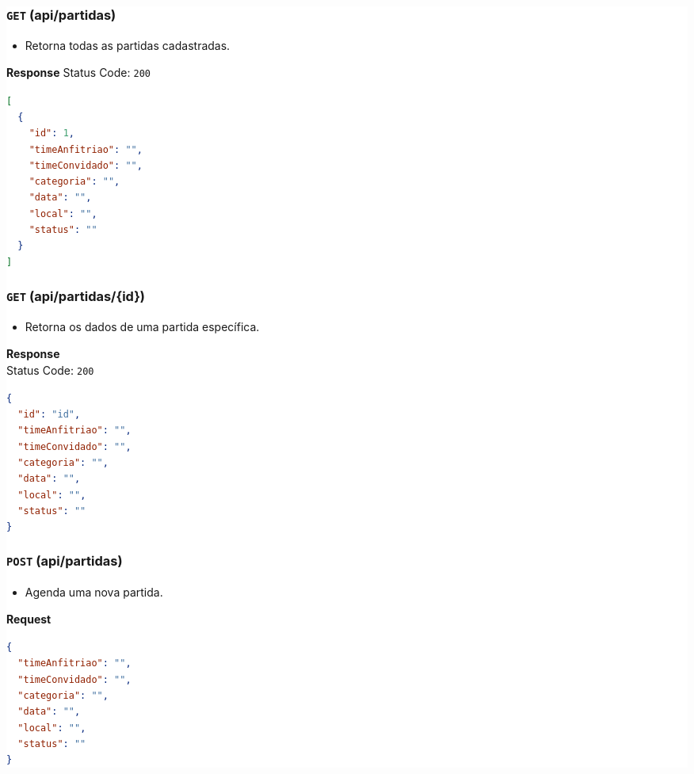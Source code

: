 ### `GET` (api/partidas)

- Retorna todas as partidas cadastradas.

**Response**
Status Code: `200`

```json
[
  {
    "id": 1,
    "timeAnfitriao": "",
    "timeConvidado": "",
    "categoria": "",
    "data": "",
    "local": "",
    "status": ""
  }
]
```

### `GET` (api/partidas/{id})

- Retorna os dados de uma partida específica.

**Response**  
Status Code: `200`

```json
{
  "id": "id",
  "timeAnfitriao": "",
  "timeConvidado": "",
  "categoria": "",
  "data": "",
  "local": "",
  "status": ""
}
```

### `POST` (api/partidas)

- Agenda uma nova partida.

**Request**

```json
{
  "timeAnfitriao": "",
  "timeConvidado": "",
  "categoria": "",
  "data": "",
  "local": "",
  "status": ""
}
```

